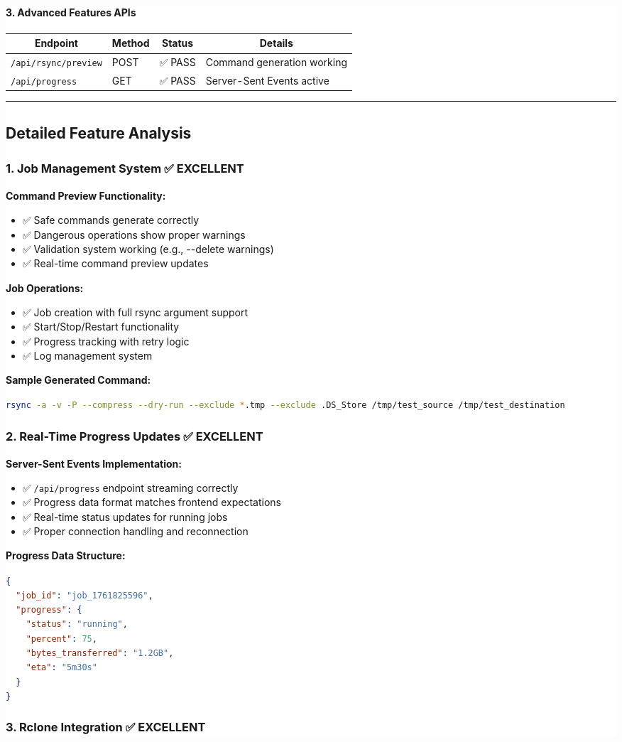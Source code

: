 #### 3. Advanced Features APIs
| Endpoint | Method | Status | Details |
|----------|--------|--------|---------|
| `/api/rsync/preview` | POST | ✅ PASS | Command generation working |
| `/api/progress` | GET | ✅ PASS | Server-Sent Events active |

---

## Detailed Feature Analysis

### 1. Job Management System ✅ EXCELLENT

**Command Preview Functionality:**
- ✅ Safe commands generate correctly
- ✅ Dangerous operations show proper warnings
- ✅ Validation system working (e.g., --delete warnings)
- ✅ Real-time command preview updates

**Job Operations:**
- ✅ Job creation with full rsync argument support
- ✅ Start/Stop/Restart functionality
- ✅ Progress tracking with retry logic
- ✅ Log management system

**Sample Generated Command:**
```bash
rsync -a -v -P --compress --dry-run --exclude *.tmp --exclude .DS_Store /tmp/test_source /tmp/test_destination
```

### 2. Real-Time Progress Updates ✅ EXCELLENT

**Server-Sent Events Implementation:**
- ✅ `/api/progress` endpoint streaming correctly
- ✅ Progress data format matches frontend expectations
- ✅ Real-time status updates for running jobs
- ✅ Proper connection handling and reconnection

**Progress Data Structure:**
```json
{
  "job_id": "job_1761825596",
  "progress": {
    "status": "running",
    "percent": 75,
    "bytes_transferred": "1.2GB",
    "eta": "5m30s"
  }
}
```

### 3. Rclone Integration ✅ EXCELLENT
